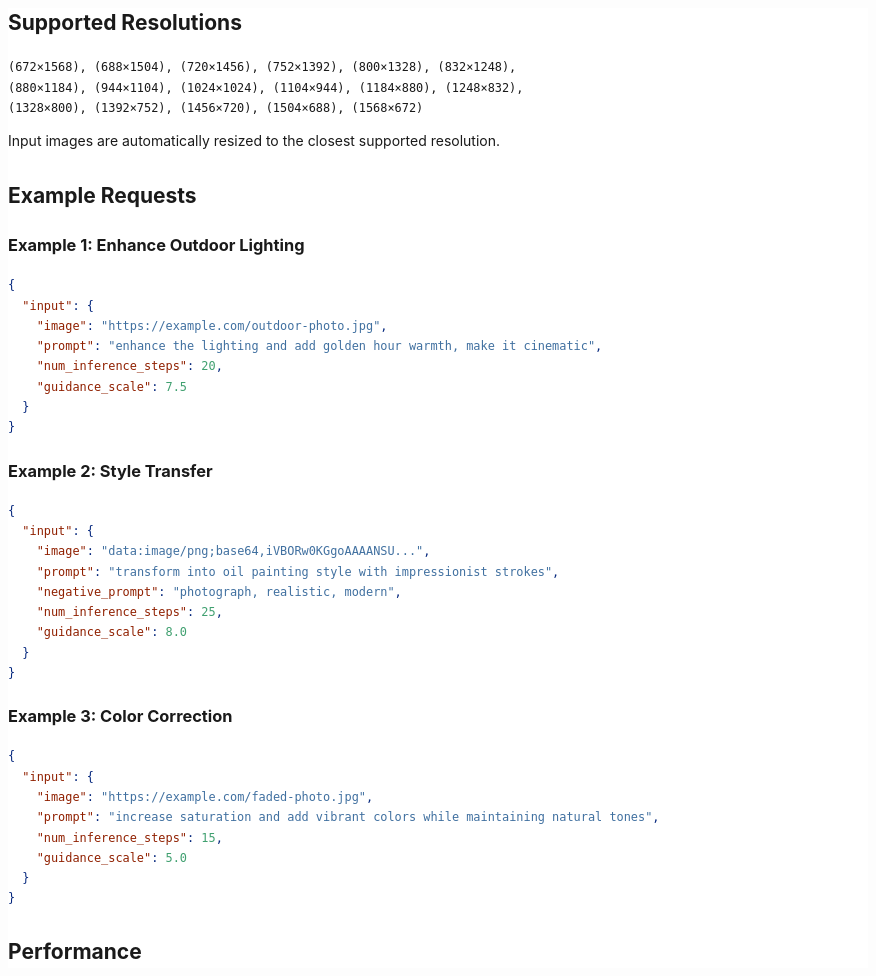 ## Supported Resolutions

```
(672×1568), (688×1504), (720×1456), (752×1392), (800×1328), (832×1248),
(880×1184), (944×1104), (1024×1024), (1104×944), (1184×880), (1248×832),
(1328×800), (1392×752), (1456×720), (1504×688), (1568×672)
```

Input images are automatically resized to the closest supported resolution.

## Example Requests

### Example 1: Enhance Outdoor Lighting

```json
{
  "input": {
    "image": "https://example.com/outdoor-photo.jpg",
    "prompt": "enhance the lighting and add golden hour warmth, make it cinematic",
    "num_inference_steps": 20,
    "guidance_scale": 7.5
  }
}
```

### Example 2: Style Transfer

```json
{
  "input": {
    "image": "data:image/png;base64,iVBORw0KGgoAAAANSU...",
    "prompt": "transform into oil painting style with impressionist strokes",
    "negative_prompt": "photograph, realistic, modern",
    "num_inference_steps": 25,
    "guidance_scale": 8.0
  }
}
```

### Example 3: Color Correction

```json
{
  "input": {
    "image": "https://example.com/faded-photo.jpg",
    "prompt": "increase saturation and add vibrant colors while maintaining natural tones",
    "num_inference_steps": 15,
    "guidance_scale": 5.0
  }
}
```

## Performance

